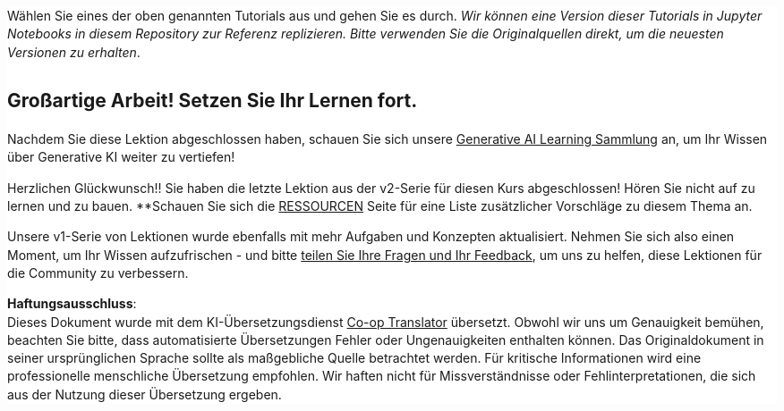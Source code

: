 Wählen Sie eines der oben genannten Tutorials aus und gehen Sie es durch. _Wir können eine Version dieser Tutorials in Jupyter Notebooks in diesem Repository zur Referenz replizieren. Bitte verwenden Sie die Originalquellen direkt, um die neuesten Versionen zu erhalten_.

## Großartige Arbeit! Setzen Sie Ihr Lernen fort.

Nachdem Sie diese Lektion abgeschlossen haben, schauen Sie sich unsere [Generative AI Learning Sammlung](https://aka.ms/genai-collection?WT.mc_id=academic-105485-koreyst) an, um Ihr Wissen über Generative KI weiter zu vertiefen!

Herzlichen Glückwunsch!! Sie haben die letzte Lektion aus der v2-Serie für diesen Kurs abgeschlossen! Hören Sie nicht auf zu lernen und zu bauen. \*\*Schauen Sie sich die [RESSOURCEN](RESOURCES.md?WT.mc_id=academic-105485-koreyst) Seite für eine Liste zusätzlicher Vorschläge zu diesem Thema an.

Unsere v1-Serie von Lektionen wurde ebenfalls mit mehr Aufgaben und Konzepten aktualisiert. Nehmen Sie sich also einen Moment, um Ihr Wissen aufzufrischen - und bitte [teilen Sie Ihre Fragen und Ihr Feedback](https://github.com/microsoft/generative-ai-for-beginners/issues?WT.mc_id=academic-105485-koreyst), um uns zu helfen, diese Lektionen für die Community zu verbessern.

**Haftungsausschluss**:  
Dieses Dokument wurde mit dem KI-Übersetzungsdienst [Co-op Translator](https://github.com/Azure/co-op-translator) übersetzt. Obwohl wir uns um Genauigkeit bemühen, beachten Sie bitte, dass automatisierte Übersetzungen Fehler oder Ungenauigkeiten enthalten können. Das Originaldokument in seiner ursprünglichen Sprache sollte als maßgebliche Quelle betrachtet werden. Für kritische Informationen wird eine professionelle menschliche Übersetzung empfohlen. Wir haften nicht für Missverständnisse oder Fehlinterpretationen, die sich aus der Nutzung dieser Übersetzung ergeben.